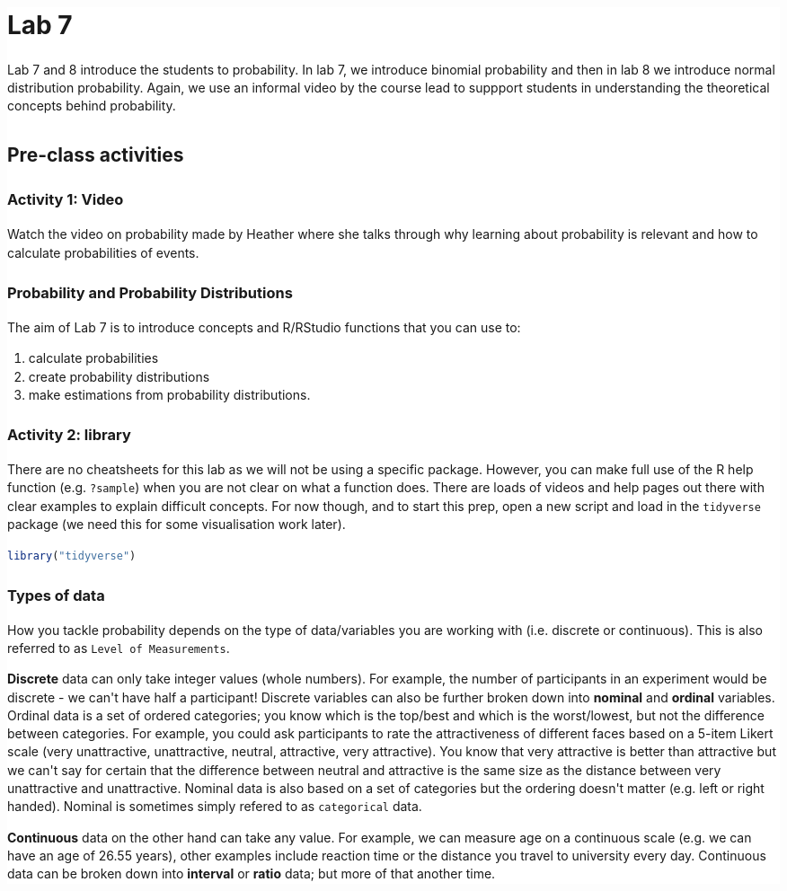 
# Lab 7

<div class="info">
<p>Lab 7 and 8 introduce the students to probability. In lab 7, we introduce binomial probability and then in lab 8 we introduce normal distribution probability. Again, we use an informal video by the course lead to suppport students in understanding the theoretical concepts behind probability.</p>
</div>

## Pre-class activities

### Activity 1: Video
Watch the video on probability made by Heather where she talks through why learning about probability is relevant and how to calculate probabilities of events. 

### Probability and Probability Distributions

The aim of Lab 7 is to introduce concepts and R/RStudio functions that you can use to:

1. calculate probabilities 
2. create probability distributions
3. make estimations from probability distributions. 

### Activity 2: library

There are no cheatsheets for this lab as we will not be using a specific package. However, you can make full use of the R help function (e.g. `?sample`) when you are not clear on what a function does. There are loads of videos and help pages out there with clear examples to explain difficult concepts. For now though, and to start this prep, open a new script and load in the `tidyverse` package (we need this for some visualisation work later). 


```r
library("tidyverse")
```

### Types of data

How you tackle probability depends on the type of data/variables you are working with  (i.e. discrete or continuous). This is also referred to as `Level of Measurements`.  

**Discrete** data can only take integer values (whole numbers). For example, the number of  participants in an experiment would be discrete - we can't have half a participant! Discrete variables can also be further broken down into **nominal** and **ordinal** variables. Ordinal data is a set of ordered categories; you know which is the top/best and which is the worst/lowest, but not the difference between categories. For example, you could ask participants to rate the attractiveness of different faces based on a 5-item Likert scale (very unattractive, unattractive, neutral, attractive, very attractive). You know that very attractive is better than attractive but we can't say for certain that the difference between neutral and attractive is the same size as the distance between very unattractive and unattractive. Nominal data is also based on a set of categories but the ordering doesn't matter (e.g. left or right handed). Nominal is sometimes simply refered to as `categorical` data. 

**Continuous** data on the other hand can take any value. For example, we can measure age on a continuous scale (e.g. we can have an age of 26.55 years), other examples include reaction time or the distance you travel to university every day. Continuous data can be broken down into **interval** or **ratio** data; but more of that another time.
